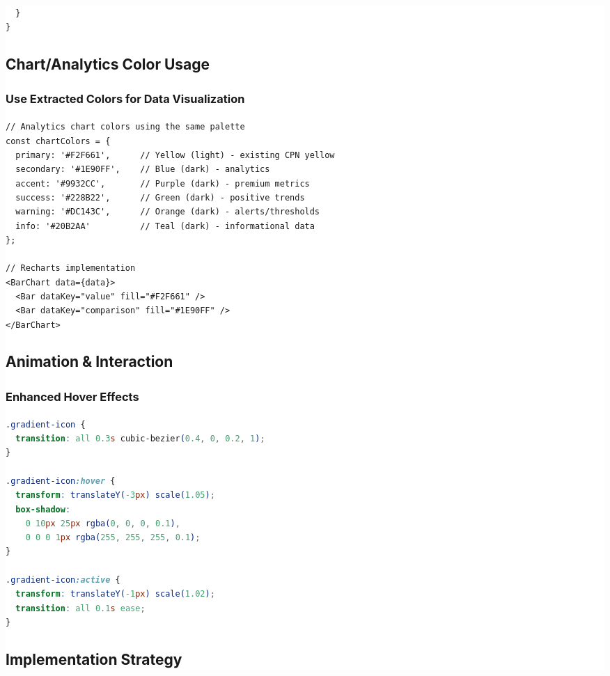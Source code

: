 ```css
  }
}
```

## Chart/Analytics Color Usage

### Use Extracted Colors for Data Visualization

```tsx
// Analytics chart colors using the same palette
const chartColors = {
  primary: '#F2F661',      // Yellow (light) - existing CPN yellow
  secondary: '#1E90FF',    // Blue (dark) - analytics
  accent: '#9932CC',       // Purple (dark) - premium metrics
  success: '#228B22',      // Green (dark) - positive trends
  warning: '#DC143C',      // Orange (dark) - alerts/thresholds
  info: '#20B2AA'          // Teal (dark) - informational data
};

// Recharts implementation
<BarChart data={data}>
  <Bar dataKey="value" fill="#F2F661" />
  <Bar dataKey="comparison" fill="#1E90FF" />
</BarChart>
```

## Animation & Interaction

### Enhanced Hover Effects

```css
.gradient-icon {
  transition: all 0.3s cubic-bezier(0.4, 0, 0.2, 1);
}

.gradient-icon:hover {
  transform: translateY(-3px) scale(1.05);
  box-shadow:
    0 10px 25px rgba(0, 0, 0, 0.1),
    0 0 0 1px rgba(255, 255, 255, 0.1);
}

.gradient-icon:active {
  transform: translateY(-1px) scale(1.02);
  transition: all 0.1s ease;
}
```

## Implementation Strategy
